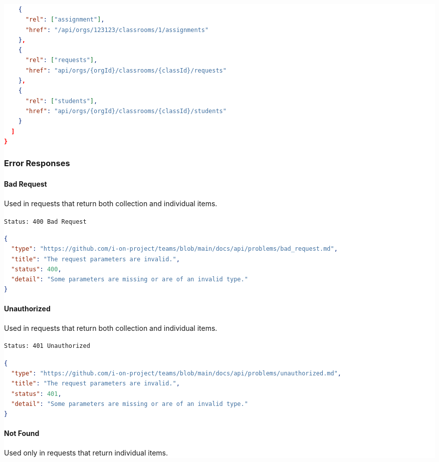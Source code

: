 ```json
    {
      "rel": ["assignment"],
      "href": "/api/orgs/123123/classrooms/1/assignments"
    },
    {
      "rel": ["requests"],
      "href": "api/orgs/{orgId}/classrooms/{classId}/requests"
    },
    {
      "rel": ["students"],
      "href": "api/orgs/{orgId}/classrooms/{classId}/students"
    }
  ]
}
```

### Error Responses

#### Bad Request

Used in requests that return both collection and individual items.

```text
Status: 400 Bad Request
```

```json
{
  "type": "https://github.com/i-on-project/teams/blob/main/docs/api/problems/bad_request.md",
  "title": "The request parameters are invalid.",
  "status": 400,
  "detail": "Some parameters are missing or are of an invalid type."
}
```

#### Unauthorized

Used in requests that return both collection and individual items.

```text
Status: 401 Unauthorized
```

```json
{
  "type": "https://github.com/i-on-project/teams/blob/main/docs/api/problems/unauthorized.md",
  "title": "The request parameters are invalid.",
  "status": 401,
  "detail": "Some parameters are missing or are of an invalid type."
}
```

#### Not Found

Used only in requests that return individual items.
